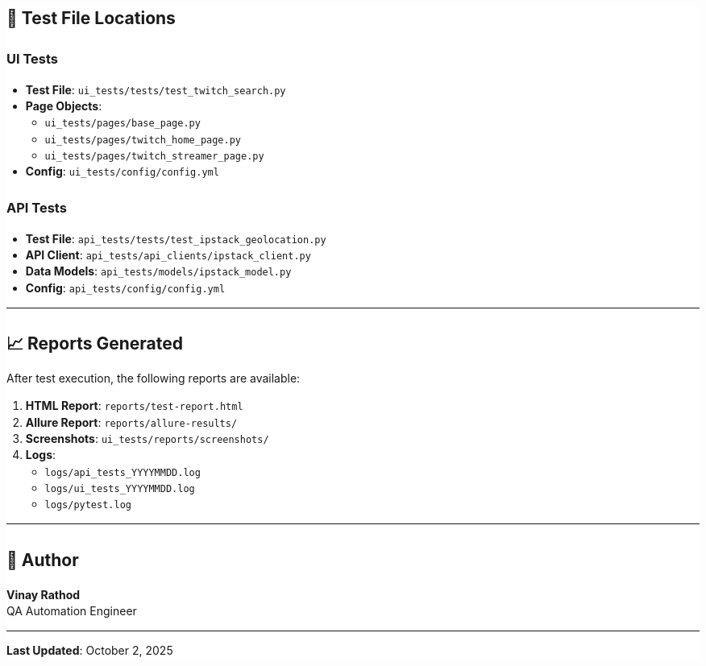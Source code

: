 
## 📁 Test File Locations

### UI Tests
- **Test File**: `ui_tests/tests/test_twitch_search.py`
- **Page Objects**: 
  - `ui_tests/pages/base_page.py`
  - `ui_tests/pages/twitch_home_page.py`
  - `ui_tests/pages/twitch_streamer_page.py`
- **Config**: `ui_tests/config/config.yml`

### API Tests
- **Test File**: `api_tests/tests/test_ipstack_geolocation.py`
- **API Client**: `api_tests/api_clients/ipstack_client.py`
- **Data Models**: `api_tests/models/ipstack_model.py`
- **Config**: `api_tests/config/config.yml`

---

## 📈 Reports Generated

After test execution, the following reports are available:

1. **HTML Report**: `reports/test-report.html`
2. **Allure Report**: `reports/allure-results/`
3. **Screenshots**: `ui_tests/reports/screenshots/`
4. **Logs**: 
   - `logs/api_tests_YYYYMMDD.log`
   - `logs/ui_tests_YYYYMMDD.log`
   - `logs/pytest.log`

---

## 👤 Author

**Vinay Rathod**  
QA Automation Engineer

---

**Last Updated**: October 2, 2025

